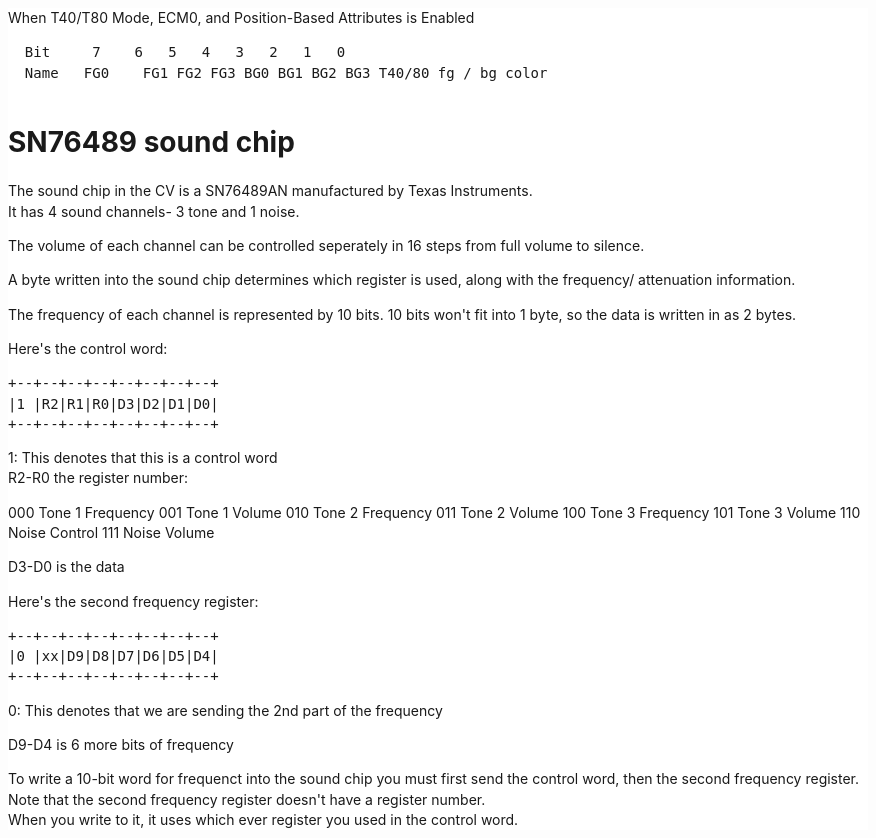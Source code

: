 When T40/T80 Mode, ECM0, and Position-Based Attributes is Enabled									
<pre>
  Bit     7    6   5   4   3   2   1   0
  Name   FG0	FG1	FG2	FG3	BG0	BG1	BG2	BG3	T40/80 fg / bg color
</pre>

SN76489 sound chip
===
The sound chip in the CV is a SN76489AN manufactured by Texas Instruments.  
It has 4 sound channels- 3 tone and 1 noise.  

The volume of each channel can be controlled seperately in 16 steps from full volume to silence.  

A byte written into the sound chip determines which register is used, along with the frequency/ attenuation information.

The frequency of each channel is represented by 10 bits.  10 bits won't fit into 1 byte, so the data is written in as 2 bytes.  

Here's the control word:  
<pre>
+--+--+--+--+--+--+--+--+
|1 |R2|R1|R0|D3|D2|D1|D0|
+--+--+--+--+--+--+--+--+
</pre>

1: This denotes that this is a control word  
R2-R0 the register number:  

000 Tone 1 Frequency
001 Tone 1 Volume
010 Tone 2 Frequency
011 Tone 2 Volume
100 Tone 3 Frequency
101 Tone 3 Volume
110 Noise Control
111 Noise Volume

D3-D0 is the data

Here's the second frequency register:
<pre>
+--+--+--+--+--+--+--+--+
|0 |xx|D9|D8|D7|D6|D5|D4|
+--+--+--+--+--+--+--+--+
</pre>
0: This denotes that we are sending the 2nd part of the frequency

D9-D4 is 6 more bits of frequency 


To write a 10-bit word for frequenct into the sound chip you must first send the control word, then the second frequency register.  
Note that the second frequency register doesn't have a register number.  
When you write to it, it uses which ever register you used in the control word.  
